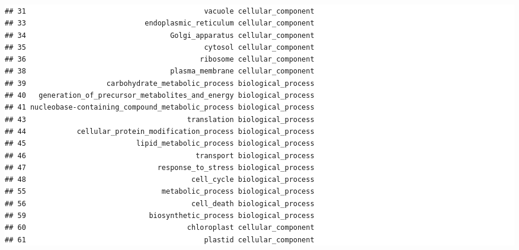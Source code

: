     ## 31                                          vacuole cellular_component
    ## 33                            endoplasmic_reticulum cellular_component
    ## 34                                  Golgi_apparatus cellular_component
    ## 35                                          cytosol cellular_component
    ## 36                                         ribosome cellular_component
    ## 38                                  plasma_membrane cellular_component
    ## 39                   carbohydrate_metabolic_process biological_process
    ## 40   generation_of_precursor_metabolites_and_energy biological_process
    ## 41 nucleobase-containing_compound_metabolic_process biological_process
    ## 43                                      translation biological_process
    ## 44            cellular_protein_modification_process biological_process
    ## 45                          lipid_metabolic_process biological_process
    ## 46                                        transport biological_process
    ## 47                               response_to_stress biological_process
    ## 48                                       cell_cycle biological_process
    ## 55                                metabolic_process biological_process
    ## 56                                       cell_death biological_process
    ## 59                             biosynthetic_process biological_process
    ## 60                                      chloroplast cellular_component
    ## 61                                          plastid cellular_component